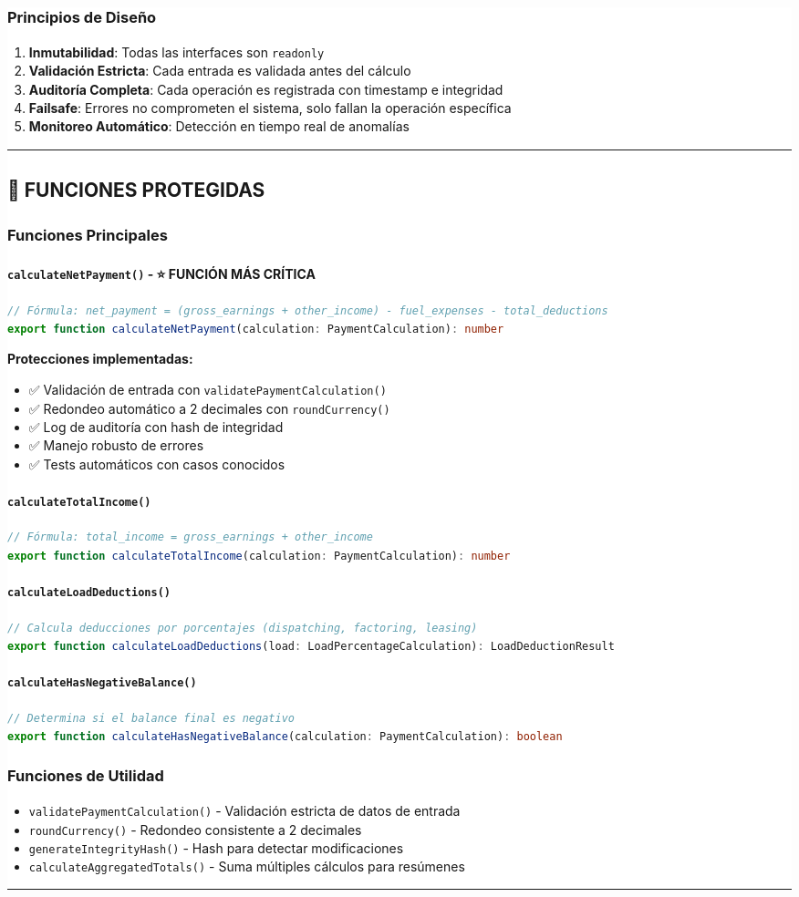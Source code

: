 ### Principios de Diseño

1. **Inmutabilidad**: Todas las interfaces son `readonly`
2. **Validación Estricta**: Cada entrada es validada antes del cálculo
3. **Auditoría Completa**: Cada operación es registrada con timestamp e integridad
4. **Failsafe**: Errores no comprometen el sistema, solo fallan la operación específica
5. **Monitoreo Automático**: Detección en tiempo real de anomalías

---

## 🔐 FUNCIONES PROTEGIDAS

### Funciones Principales

#### `calculateNetPayment()` - ⭐ FUNCIÓN MÁS CRÍTICA
```typescript
// Fórmula: net_payment = (gross_earnings + other_income) - fuel_expenses - total_deductions
export function calculateNetPayment(calculation: PaymentCalculation): number
```

**Protecciones implementadas:**
- ✅ Validación de entrada con `validatePaymentCalculation()`
- ✅ Redondeo automático a 2 decimales con `roundCurrency()`
- ✅ Log de auditoría con hash de integridad
- ✅ Manejo robusto de errores
- ✅ Tests automáticos con casos conocidos

#### `calculateTotalIncome()`
```typescript
// Fórmula: total_income = gross_earnings + other_income  
export function calculateTotalIncome(calculation: PaymentCalculation): number
```

#### `calculateLoadDeductions()`
```typescript
// Calcula deducciones por porcentajes (dispatching, factoring, leasing)
export function calculateLoadDeductions(load: LoadPercentageCalculation): LoadDeductionResult
```

#### `calculateHasNegativeBalance()`
```typescript
// Determina si el balance final es negativo
export function calculateHasNegativeBalance(calculation: PaymentCalculation): boolean
```

### Funciones de Utilidad

- `validatePaymentCalculation()` - Validación estricta de datos de entrada
- `roundCurrency()` - Redondeo consistente a 2 decimales  
- `generateIntegrityHash()` - Hash para detectar modificaciones
- `calculateAggregatedTotals()` - Suma múltiples cálculos para resúmenes

---
